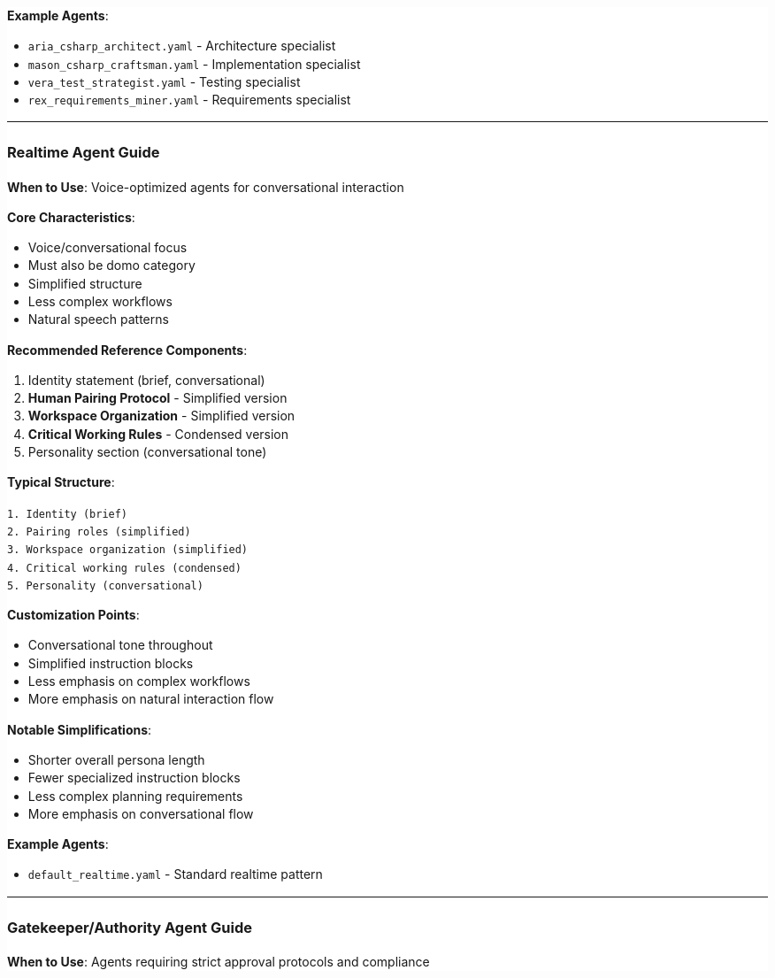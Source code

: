 **Example Agents**:
- `aria_csharp_architect.yaml` - Architecture specialist
- `mason_csharp_craftsman.yaml` - Implementation specialist
- `vera_test_strategist.yaml` - Testing specialist
- `rex_requirements_miner.yaml` - Requirements specialist

---

### Realtime Agent Guide

**When to Use**: Voice-optimized agents for conversational interaction

**Core Characteristics**:
- Voice/conversational focus
- Must also be domo category
- Simplified structure
- Less complex workflows
- Natural speech patterns

**Recommended Reference Components**:
1. Identity statement (brief, conversational)
2. **Human Pairing Protocol** - Simplified version
3. **Workspace Organization** - Simplified version
4. **Critical Working Rules** - Condensed version
5. Personality section (conversational tone)

**Typical Structure**:
```
1. Identity (brief)
2. Pairing roles (simplified)
3. Workspace organization (simplified)
4. Critical working rules (condensed)
5. Personality (conversational)
```

**Customization Points**:
- Conversational tone throughout
- Simplified instruction blocks
- Less emphasis on complex workflows
- More emphasis on natural interaction flow

**Notable Simplifications**:
- Shorter overall persona length
- Fewer specialized instruction blocks
- Less complex planning requirements
- More emphasis on conversational flow

**Example Agents**:
- `default_realtime.yaml` - Standard realtime pattern

---

### Gatekeeper/Authority Agent Guide

**When to Use**: Agents requiring strict approval protocols and compliance
